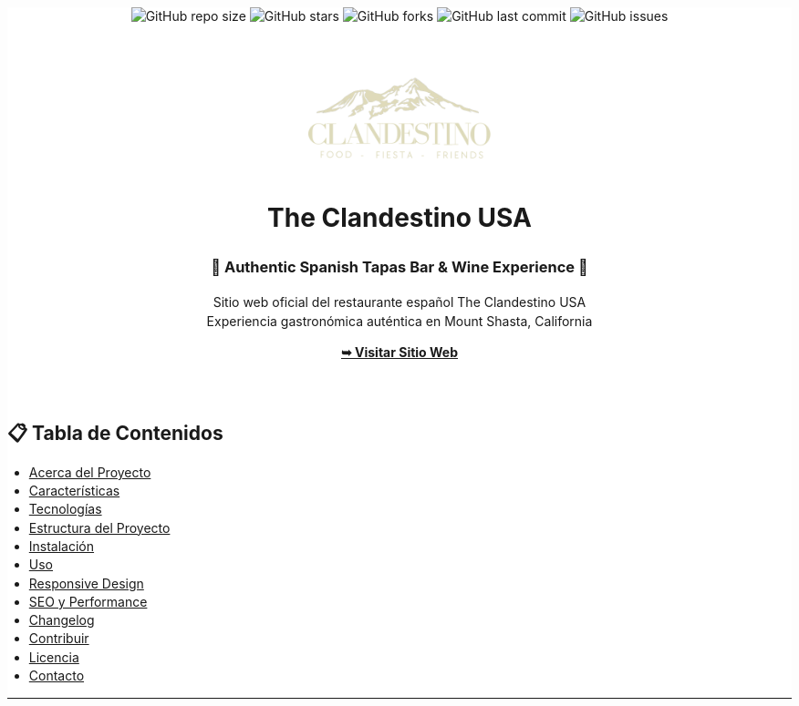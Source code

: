 <div align="center">
  
  ![GitHub repo size](https://img.shields.io/github/repo-size/MaickR/clandestinoUSA)
  ![GitHub stars](https://img.shields.io/github/stars/MaickR/clandestinoUSA?style=social)
  ![GitHub forks](https://img.shields.io/github/forks/MaickR/clandestinoUSA?style=social)
  ![GitHub last commit](https://img.shields.io/github/last-commit/MaickR/clandestinoUSA)
  ![GitHub issues](https://img.shields.io/github/issues/MaickR/clandestinoUSA)

  <br />
  <br />

  <img src="./assets/images/clandestino-logo.svg" alt="The Clandestino USA Logo" width="200" />

  <h1 align="center">The Clandestino USA</h1>
  <h3 align="center">🍷 Authentic Spanish Tapas Bar & Wine Experience 🍷</h3>

  <p align="center">
    Sitio web oficial del restaurante español The Clandestino USA<br />
    Experiencia gastronómica auténtica en Mount Shasta, California
  </p>

  <a href="https://theclandestinousa.com"><strong>➥ Visitar Sitio Web</strong></a>

</div>

<br />

## 📋 Tabla de Contenidos

- [Acerca del Proyecto](#-acerca-del-proyecto)
- [Características](#-características)
- [Tecnologías](#-tecnologías)
- [Estructura del Proyecto](#-estructura-del-proyecto)
- [Instalación](#-instalación)
- [Uso](#-uso)
- [Responsive Design](#-responsive-design)
- [SEO y Performance](#-seo-y-performance)
- [Changelog](#-changelog)
- [Contribuir](#-contribuir)
- [Licencia](#-licencia)
- [Contacto](#-contacto)

---